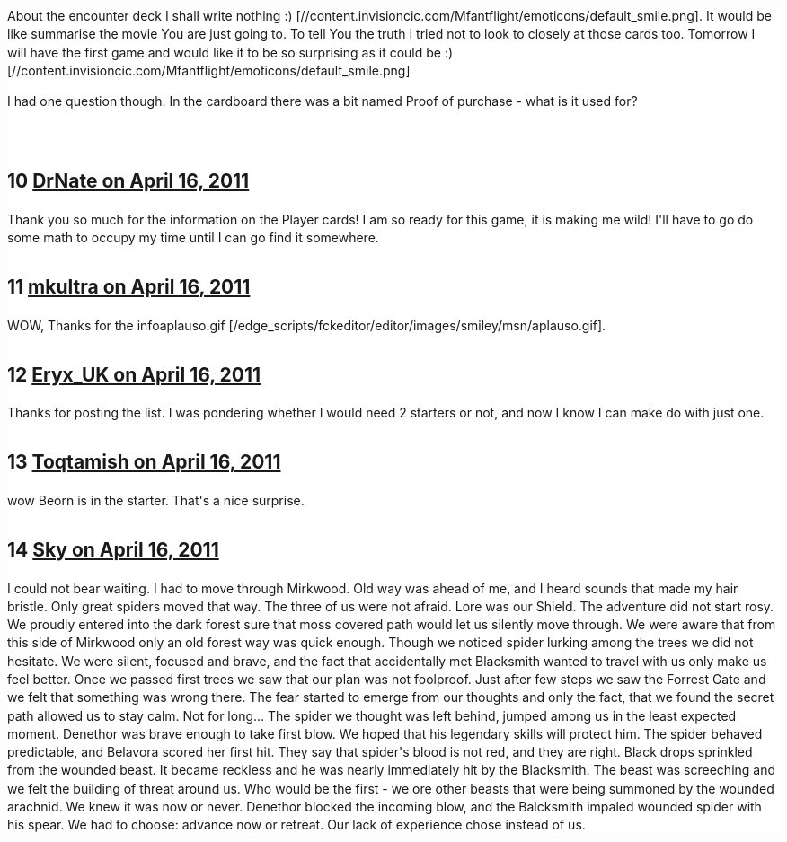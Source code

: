 About the encounter deck I shall write nothing :) [//content.invisioncic.com/Mfantflight/emoticons/default_smile.png]. It would be like summarise the movie You are just going to. To tell You the truth I tried not to look to closely at those cards too. Tomorrow I will have the first game and would like it to be so surprising as it could be :) [//content.invisioncic.com/Mfantflight/emoticons/default_smile.png]

I had one question though. In the cardboard there was a bit named Proof of purchase - what is it used for?

 

## 10 [DrNate on April 16, 2011](https://community.fantasyflightgames.com/topic/45320-initial-impresions/?do=findComment&comment=454575)

Thank you so much for the information on the Player cards! I am so ready for this game, it is making me wild! I'll have to go do some math to occupy my time until I can go find it somewhere.

## 11 [mkultra on April 16, 2011](https://community.fantasyflightgames.com/topic/45320-initial-impresions/?do=findComment&comment=454582)

WOW, Thanks for the infoaplauso.gif [/edge_scripts/fckeditor/editor/images/smiley/msn/aplauso.gif].

## 12 [Eryx_UK on April 16, 2011](https://community.fantasyflightgames.com/topic/45320-initial-impresions/?do=findComment&comment=454587)

Thanks for posting the list. I was pondering whether I would need 2 starters or not, and now I know I can make do with just one. 

## 13 [Toqtamish on April 16, 2011](https://community.fantasyflightgames.com/topic/45320-initial-impresions/?do=findComment&comment=454589)

wow Beorn is in the starter. That's a nice surprise.

## 14 [Sky on April 16, 2011](https://community.fantasyflightgames.com/topic/45320-initial-impresions/?do=findComment&comment=454604)

I could not bear waiting. I had to move through Mirkwood.
Old way was ahead of me, and I heard sounds that made my hair bristle. Only great spiders moved that way. The three of us were not afraid. Lore was our Shield.
The adventure did not start rosy. We proudly entered into the dark forest sure that moss covered path would let us silently move through. We were aware that from this side of Mirkwood only an old forest way was quick enough. Though we noticed spider lurking among the trees we did not hesitate. We were silent, focused and brave, and the fact that accidentally met Blacksmith wanted to travel with us only make us feel better. Once we passed first trees we saw that our plan was not foolproof. Just after few steps we saw the Forrest Gate and we felt that something was wrong there. The fear started to emerge from our thoughts and only the fact, that we found the secret path allowed us to stay calm. Not for long... The spider we thought was left behind, jumped among us in the least expected moment. Denethor was brave enough to take first blow. We hoped that his legendary skills will protect him.
The spider behaved predictable, and Belavora scored her first hit. They say that spider's blood is not red, and they are right. Black drops sprinkled from the wounded beast. It became reckless and he was nearly immediately hit by the Blacksmith.
The beast was screeching and we felt the building of threat around us. Who would be the first - we ore other beasts that were being summoned by the wounded arachnid. We knew it was now or never. Denethor blocked the incoming blow, and the Balcksmith impaled wounded spider with his spear.
We had to choose: advance now or retreat. Our lack of experience chose instead of us.